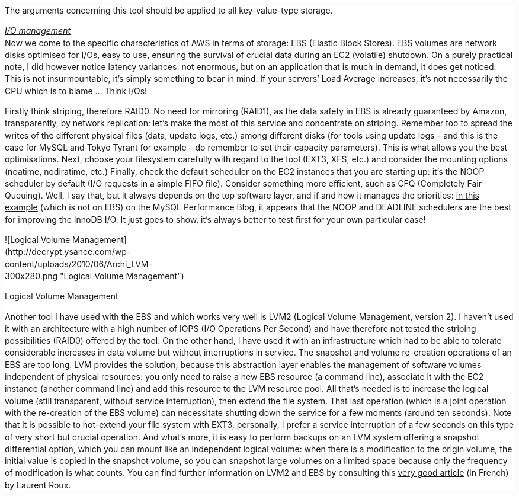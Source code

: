 The arguments concerning this tool should be applied to all key-value-type storage.

_<span style="text-decoration: underline;">I/O management</span>_  
Now we come to the specific characteristics of AWS in terms of storage: [EBS](http://aws.amazon.com/ebs/ "Site de Amazon Web Services, Rubrique EBS") (Elastic Block Stores). EBS volumes are network disks optimised for I/Os, easy to use, ensuring the survival of crucial data during an EC2 (volatile) shutdown. On a purely practical note, I did however notice latency variances: not enormous, but on an application that is much in demand, it does get noticed. This is not insurmountable, it’s simply something to bear in mind. If your servers’ Load Average increases, it’s not necessarily the CPU which is to blame … Think I/Os!

Firstly think striping, therefore RAID0\. No need for mirroring (RAID1), as the data safety in EBS is already guaranteed by Amazon, transparently, by network replication: let’s make the most of this service and concentrate on striping. Remember too to spread the writes of the different physical files (data, update logs, etc.) among different disks (for tools using update logs – and this is the case for MySQL and Tokyo Tyrant for example – do remember to set their capacity parameters). This is what allows you the best optimisations. Next, choose your filesystem carefully with regard to the tool (EXT3, XFS, etc.) and consider the mounting options (noatime, nodiratime, etc.) Finally, check the default scheduler on the EC2 instances that you are starting up: it’s the NOOP scheduler by default (I/O requests in a simple FIFO file). Consider something more efficient, such as CFQ (Completely Fair Queuing). Well, I say that, but it always depends on the top software layer, and if and how it manages the priorities: [in this example](http://www.mysqlperformanceblog.com/2009/01/30/linux-schedulers-in-tpcc-like-benchmark/ "MySQL Performance Blog, Linux  schedulers in tpcc like benchmark") (which is not on EBS) on the MySQL Performance Blog, it appears that the NOOP and DEADLINE schedulers are the best for improving the InnoDB I/O. It just goes to show, it’s always better to test first for your own particular case!

<div id="attachment_1177" class="wp-caption alignleft" style="width: 310px;">![Logical Volume Management](http://decrypt.ysance.com/wp-content/uploads/2010/06/Archi_LVM-300x280.png "Logical Volume Management")

Logical Volume Management

</div>

Another tool I have used with the EBS and which works very well is LVM2 (Logical Volume Management, version 2). I haven’t used it with an architecture with a high number of IOPS (I/O Operations Per Second) and have therefore not tested the striping possibilities (RAID0) offered by the tool. On the other hand, I have used it with an infrastructure which had to be able to tolerate considerable increases in data volume but without interruptions in service. The snapshot and volume re-creation operations of an EBS are too long. LVM provides the solution, because this abstraction layer enables the management of software volumes independent of physical resources: you only need to raise a new EBS resource (a command line), associate it with the EC2 instance (another command line) and add this resource to the LVM resource pool. All that’s needed is to increase the logical volume (still transparent, without service interruption), then extend the file system. That last operation (which is a joint operation with the re-creation of the EBS volume) can necessitate shutting down the service for a few moments (around ten seconds). Note that it is possible to hot-extend your file system with EXT3, personally, I prefer a service interruption of a few seconds on this type of very short but crucial operation. And what’s more, it is easy to perform backups on an LVM system offering a snapshot differential option, which you can mount like an independent logical volume: when there is a modification to the origin volume, the initial value is copied in the snapshot volume, so you can snapshot large volumes on a limited space because only the frequency of modification is what counts. You can find further information on LVM2 and EBS by consulting this [very good article](http://decrypt.ysance.com/2010/06/ebs-et-lvm2-ou-comment-optimiser-elasticite-des-aws/ "Decrypt,  EBS et LVM2 ou comment optimiser l’élasticité des AWS") (in French) by Laurent Roux.
